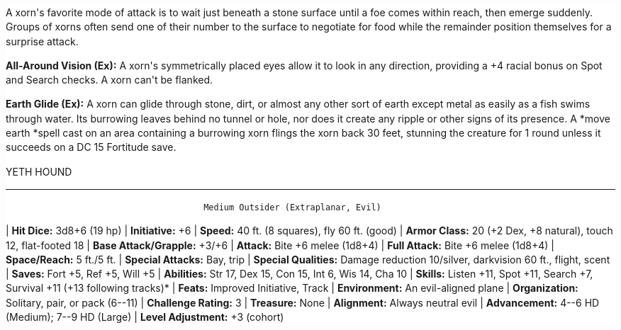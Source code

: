 A xorn's favorite mode of attack is to wait just beneath a stone
surface until a foe comes within reach, then emerge suddenly. Groups of
xorns often send one of their number to the surface to negotiate for
food while the remainder position themselves for a surprise
attack.

**All-Around Vision (Ex):** A xorn's symmetrically placed
eyes allow it to look in any direction, providing a +4 racial bonus on
Spot and Search checks. A xorn can't be flanked. 

**Earth Glide (Ex):** A xorn can glide through stone,
dirt, or almost any other sort of earth except metal as easily as a fish
swims through water. Its burrowing leaves behind no tunnel or hole, nor
does it create any ripple or other signs of its presence. A
*move earth *spell cast on an area
containing a burrowing xorn flings the xorn back 30 feet, stunning the
creature for 1 round unless it succeeds on a DC 15 Fortitude
save.

YETH HOUND

  ---------------------------------------- --------------------------------------------------------------------------------------
                                           Medium Outsider (Extraplanar, Evil)
| **Hit Dice:**              3d8+6 (19 hp)
| **Initiative:**            +6
| **Speed:**                 40 ft. (8 squares), fly 60 ft. (good)
| **Armor Class:**           20 (+2 Dex, +8 natural), touch 12, flat-footed 18
| **Base Attack/Grapple:**   +3/+6
| **Attack:**                Bite +6 melee (1d8+4)
| **Full Attack:**           Bite +6 melee (1d8+4)
| **Space/Reach:**           5 ft./5 ft.
| **Special Attacks:**       Bay, trip
| **Special Qualities:**     Damage reduction 10/silver, darkvision 60 ft., flight, scent
| **Saves:**                 Fort +5, Ref +5, Will +5
| **Abilities:**             Str 17, Dex 15, Con 15, Int 6, Wis 14, Cha 10
| **Skills:**                Listen +11, Spot +11, Search +7, Survival +11 (+13 following tracks)\*
| **Feats:**                 Improved Initiative, Track
| **Environment:**           An evil-aligned plane
| **Organization:**          Solitary, pair, or pack (6--11)
| **Challenge Rating:**      3
| **Treasure:**              None
| **Alignment:**             Always neutral evil
| **Advancement:**           4--6 HD (Medium); 7--9 HD (Large)
| **Level Adjustment:**      +3 (cohort)
                                           
